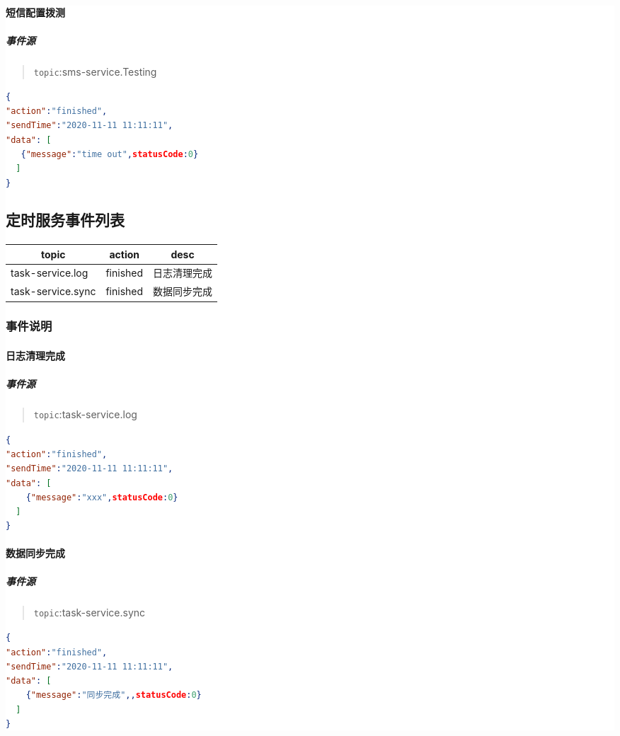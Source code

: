 ####   短信配置拨测

##### 事件源	

> `topic`:sms-service.Testing

```json
{
"action":"finished",
"sendTime":"2020-11-11 11:11:11",
"data": [
   {"message":"time out",statusCode:0}
  ]
}
```



## 定时服务事件列表

| topic                            | action | desc                 |
| -------------------------------- | ------ | -------------------- |
| task-service.log | finished | 日志清理完成 |
| task-service.sync| finished | 数据同步完成 |

### 事件说明

#### 日志清理完成  

##### 事件源	

> `topic`:task-service.log

```json
{
"action":"finished",
"sendTime":"2020-11-11 11:11:11",
"data": [
    {"message":"xxx",statusCode:0}
  ]
}
```

####   数据同步完成

##### 事件源	

> `topic`:task-service.sync

```json
{
"action":"finished",
"sendTime":"2020-11-11 11:11:11",
"data": [
    {"message":"同步完成",,statusCode:0}
  ]
}
```
